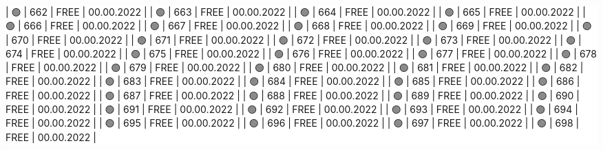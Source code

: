 | :green_circle:  | 662 | FREE | 00.00.2022 |
| :green_circle:  | 663 | FREE | 00.00.2022 |
| :green_circle:  | 664 | FREE | 00.00.2022 |
| :green_circle:  | 665 | FREE | 00.00.2022 |
| :green_circle:  | 666 | FREE | 00.00.2022 |
| :green_circle:  | 667 | FREE | 00.00.2022 |
| :green_circle:  | 668 | FREE | 00.00.2022 |
| :green_circle:  | 669 | FREE | 00.00.2022 |
| :green_circle:  | 670 | FREE | 00.00.2022 |
| :green_circle:  | 671 | FREE | 00.00.2022 |
| :green_circle:  | 672 | FREE | 00.00.2022 |
| :green_circle:  | 673 | FREE | 00.00.2022 |
| :green_circle:  | 674 | FREE | 00.00.2022 |
| :green_circle:  | 675 | FREE | 00.00.2022 |
| :green_circle:  | 676 | FREE | 00.00.2022 |
| :green_circle:  | 677 | FREE | 00.00.2022 |
| :green_circle:  | 678 | FREE | 00.00.2022 |
| :green_circle:  | 679 | FREE | 00.00.2022 |
| :green_circle:  | 680 | FREE | 00.00.2022 |
| :green_circle:  | 681 | FREE | 00.00.2022 |
| :green_circle:  | 682 | FREE | 00.00.2022 |
| :green_circle:  | 683 | FREE | 00.00.2022 |
| :green_circle:  | 684 | FREE | 00.00.2022 |
| :green_circle:  | 685 | FREE | 00.00.2022 |
| :green_circle:  | 686 | FREE | 00.00.2022 |
| :green_circle:  | 687 | FREE | 00.00.2022 |
| :green_circle:  | 688 | FREE | 00.00.2022 |
| :green_circle:  | 689 | FREE | 00.00.2022 |
| :green_circle:  | 690 | FREE | 00.00.2022 |
| :green_circle:  | 691 | FREE | 00.00.2022 |
| :green_circle:  | 692 | FREE | 00.00.2022 |
| :green_circle:  | 693 | FREE | 00.00.2022 |
| :green_circle:  | 694 | FREE | 00.00.2022 |
| :green_circle:  | 695 | FREE | 00.00.2022 |
| :green_circle:  | 696 | FREE | 00.00.2022 |
| :green_circle:  | 697 | FREE | 00.00.2022 |
| :green_circle:  | 698 | FREE | 00.00.2022 |